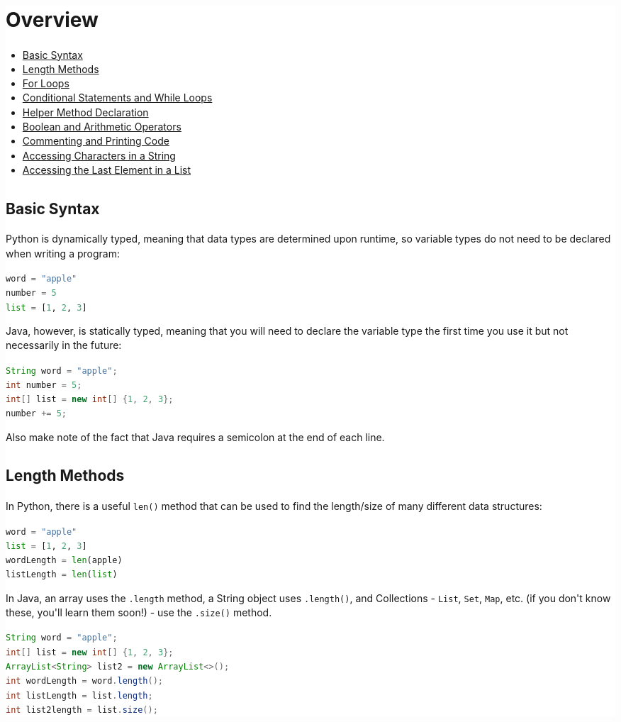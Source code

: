 # Overview
- [Basic Syntax](#basic-syntax)
- [Length Methods](#length-methods)
- [For Loops](#for-loops)
- [Conditional Statements and While Loops](#conditional-statements-and-while-loops)
- [Helper Method Declaration](#helper-method-declaration)
- [Boolean and Arithmetic Operators](#boolean-and-arithmetic-operators)
- [Commenting and Printing Code](#commenting-and-printing-code)
- [Accessing Characters in a String](#accessing-characters-in-a-string)
- [Accessing the Last Element in a List](#accessing-the-last-element-in-a-list)

## Basic Syntax

Python is dynamically typed, meaning that data types are determined upon runtime, so variable types do not need to be declared when writing a program:

```python
word = "apple"
number = 5
list = [1, 2, 3]
```

Java, however, is statically typed, meaning that you will need to declare the variable type the first time you use it but not necessarily in the future:

```java
String word = "apple";
int number = 5;
int[] list = new int[] {1, 2, 3};
number += 5;
```
Also make note of the fact that Java requires a semicolon at the end of each line.

## Length Methods

In Python, there is a useful `len()` method that can be used to find the length/size of many different data structures:

```python
word = "apple"
list = [1, 2, 3]
wordLength = len(apple)
listLength = len(list)
```
In Java, an array uses the `.length` method, a String object uses `.length()`, and  Collections - `List`, `Set`, `Map`, etc. (if you don't know these, you'll learn them soon!) - use the `.size()` method.

```java
String word = "apple";
int[] list = new int[] {1, 2, 3};
ArrayList<String> list2 = new ArrayList<>();
int wordLength = word.length();
int listLength = list.length;
int list2length = list.size();
```
